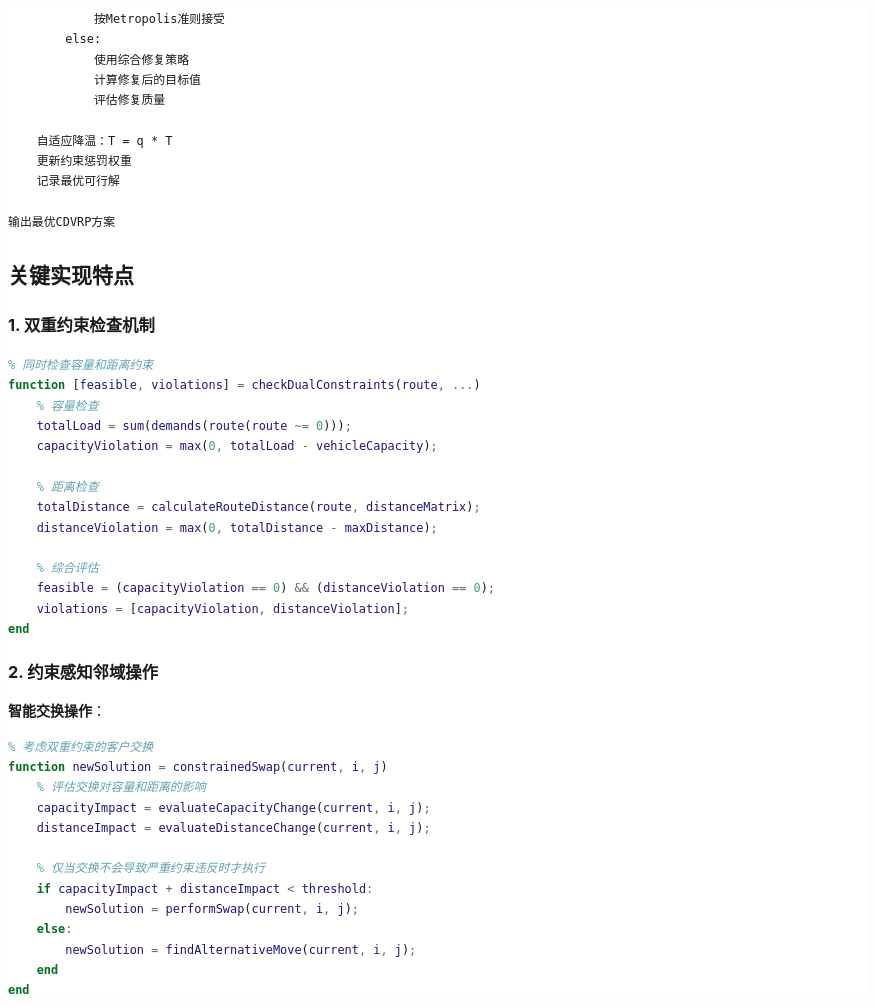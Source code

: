 ```
            按Metropolis准则接受
        else:
            使用综合修复策略
            计算修复后的目标值
            评估修复质量
    
    自适应降温：T = q * T
    更新约束惩罚权重
    记录最优可行解

输出最优CDVRP方案
```

## 关键实现特点

### 1. 双重约束检查机制
```matlab
% 同时检查容量和距离约束
function [feasible, violations] = checkDualConstraints(route, ...)
    % 容量检查
    totalLoad = sum(demands(route(route ~= 0)));
    capacityViolation = max(0, totalLoad - vehicleCapacity);
    
    % 距离检查
    totalDistance = calculateRouteDistance(route, distanceMatrix);
    distanceViolation = max(0, totalDistance - maxDistance);
    
    % 综合评估
    feasible = (capacityViolation == 0) && (distanceViolation == 0);
    violations = [capacityViolation, distanceViolation];
end
```

### 2. 约束感知邻域操作

**智能交换操作**：
```matlab
% 考虑双重约束的客户交换
function newSolution = constrainedSwap(current, i, j)
    % 评估交换对容量和距离的影响
    capacityImpact = evaluateCapacityChange(current, i, j);
    distanceImpact = evaluateDistanceChange(current, i, j);
    
    % 仅当交换不会导致严重约束违反时才执行
    if capacityImpact + distanceImpact < threshold:
        newSolution = performSwap(current, i, j);
    else:
        newSolution = findAlternativeMove(current, i, j);
    end
end
```
